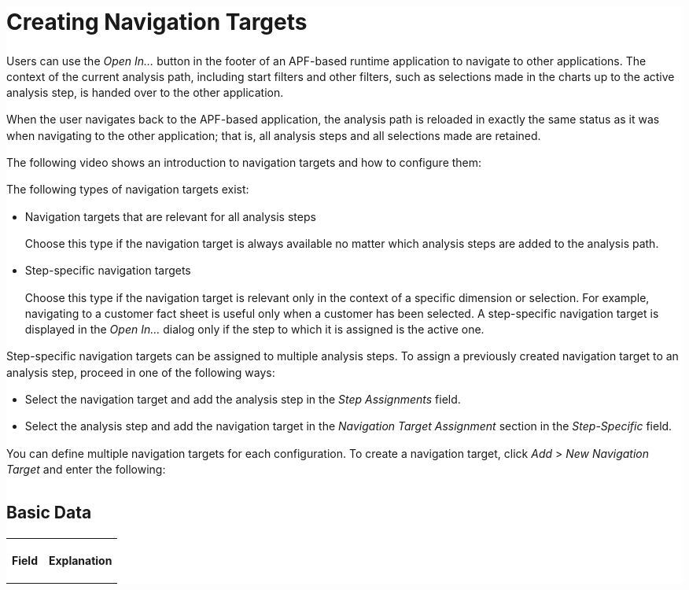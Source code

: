 

# Creating Navigation Targets

Users can use the *Open In…* button in the footer of an APF-based runtime application to navigate to other applications. The context of the current analysis path, including start filters and other filters, such as selections made in the charts up to the active analysis step, is handed over to the other application.

When the user navigates back to the APF-based application, the analysis path is reloaded in exactly the same status as it was when navigating to the other application; that is, all analysis steps and all selections made are retained.

The following video shows an introduction to navigation targets and how to configure them:



The following types of navigation targets exist:

-   Navigation targets that are relevant for all analysis steps

    Choose this type if the navigation target is always available no matter which analysis steps are added to the analysis path.

-   Step-specific navigation targets

    Choose this type if the navigation target is relevant only in the context of a specific dimension or selection. For example, navigating to a customer fact sheet is useful only when a customer has been selected. A step-specific navigation target is displayed in the *Open In…* dialog only if the step to which it is assigned is the active one.


Step-specific navigation targets can be assigned to multiple analysis steps. To assign a previously created navigation target to an analysis step, proceed in one of the following ways:

-   Select the navigation target and add the analysis step in the *Step Assignments* field.

-   Select the analysis step and add the navigation target in the *Navigation Target Assignment* section in the *Step-Specific* field.


You can define multiple navigation targets for each configuration. To create a navigation target, click *Add* \> *New Navigation Target* and enter the following:



## Basic Data


<table>
<tr>
<th valign="top">

Field



</th>
<th valign="top">

Explanation
